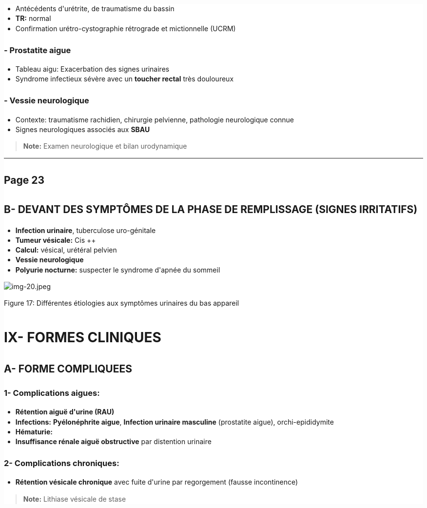 - Antécédents d'urétrite, de traumatisme du bassin
- **TR:** normal
- Confirmation urétro-cystographie rétrograde et mictionnelle (UCRM)

### - **Prostatite aigue**

- Tableau aigu: Exacerbation des signes urinaires
- Syndrome infectieux sévère avec un **toucher rectal** très douloureux

### - **Vessie neurologique**

- Contexte: traumatisme rachidien, chirurgie pelvienne, pathologie neurologique connue
- Signes neurologiques associés aux **SBAU**

> **Note:** Examen neurologique et bilan urodynamique

---

## Page 23

## B- **DEVANT DES SYMPTÔMES DE LA PHASE DE REMPLISSAGE (SIGNES IRRITATIFS)**

- **Infection urinaire**, tuberculose uro-génitale
- **Tumeur vésicale:** Cis ++
- **Calcul:** vésical, urétéral pelvien
- **Vessie neurologique**
- **Polyurie nocturne:** suspecter le syndrome d'apnée du sommeil

![img-20.jpeg](https://raw.githubusercontent.com/brightly-dev/images/refs/heads/main/Tumeur_de_la_Prostate_b2f94455/img-20.jpeg)

Figure 17: Différentes étiologies aux symptômes urinaires du bas appareil

# IX- **FORMES CLINIQUES**

## A- **FORME COMPLIQUEES**

### 1- **Complications aigues:**

- **Rétention aiguë d'urine (RAU)**
- **Infections:** **Pyélonéphrite aigue**, **Infection urinaire masculine** (prostatite aigue), orchi-epididymite
- **Hématurie:**
- **Insuffisance rénale aiguë obstructive** par distention urinaire

### 2- **Complications chroniques:**

- **Rétention vésicale chronique** avec fuite d'urine par regorgement (fausse incontinence)

> **Note:** Lithiase vésicale de stase
